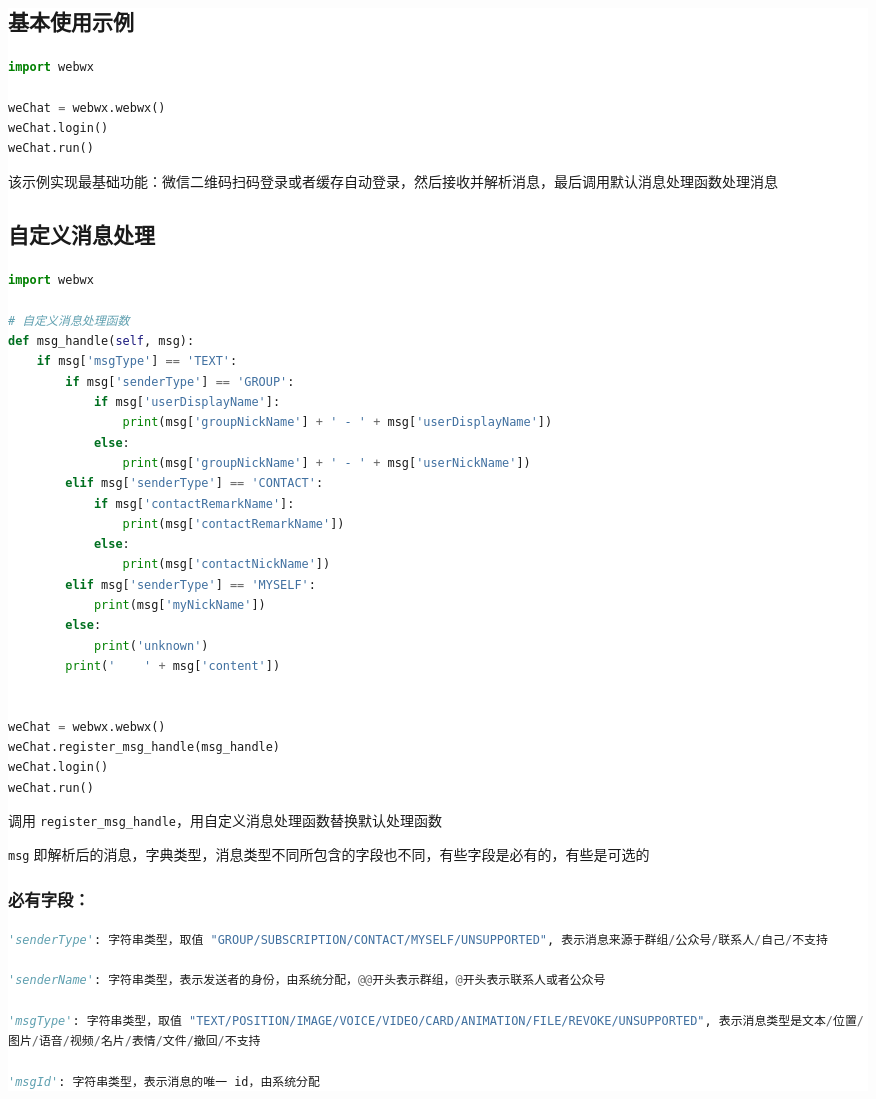 
## 基本使用示例

```python
import webwx

weChat = webwx.webwx()
weChat.login()
weChat.run()
```

该示例实现最基础功能：微信二维码扫码登录或者缓存自动登录，然后接收并解析消息，最后调用默认消息处理函数处理消息


## 自定义消息处理

```python
import webwx

# 自定义消息处理函数
def msg_handle(self, msg):
    if msg['msgType'] == 'TEXT':
        if msg['senderType'] == 'GROUP':
            if msg['userDisplayName']:
                print(msg['groupNickName'] + ' - ' + msg['userDisplayName'])
            else:
                print(msg['groupNickName'] + ' - ' + msg['userNickName'])
        elif msg['senderType'] == 'CONTACT':
            if msg['contactRemarkName']:
                print(msg['contactRemarkName'])
            else:
                print(msg['contactNickName'])
        elif msg['senderType'] == 'MYSELF':
            print(msg['myNickName'])
        else:
            print('unknown')
        print('    ' + msg['content'])


weChat = webwx.webwx()
weChat.register_msg_handle(msg_handle)
weChat.login()
weChat.run()
```

调用 ```register_msg_handle```，用自定义消息处理函数替换默认处理函数

```msg``` 即解析后的消息，字典类型，消息类型不同所包含的字段也不同，有些字段是必有的，有些是可选的

### 必有字段：

```python
'senderType': 字符串类型，取值 "GROUP/SUBSCRIPTION/CONTACT/MYSELF/UNSUPPORTED", 表示消息来源于群组/公众号/联系人/自己/不支持

'senderName': 字符串类型，表示发送者的身份，由系统分配，@@开头表示群组，@开头表示联系人或者公众号

'msgType': 字符串类型，取值 "TEXT/POSITION/IMAGE/VOICE/VIDEO/CARD/ANIMATION/FILE/REVOKE/UNSUPPORTED", 表示消息类型是文本/位置/图片/语音/视频/名片/表情/文件/撤回/不支持

'msgId': 字符串类型，表示消息的唯一 id，由系统分配
```

